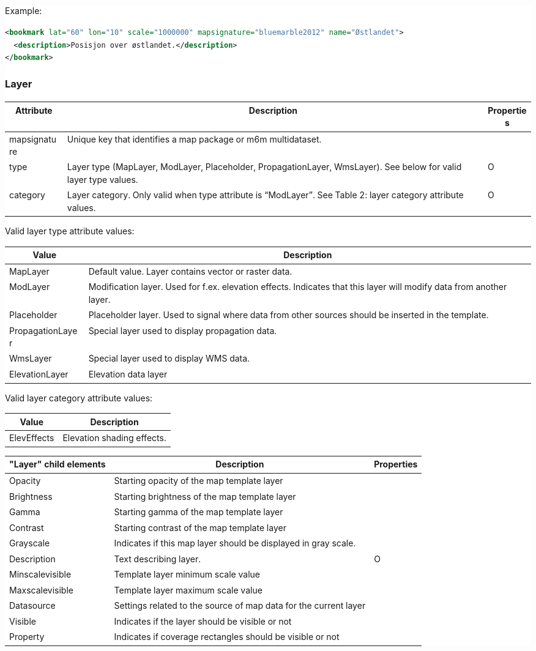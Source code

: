 Example:

```xml
<bookmark lat="60" lon="10" scale="1000000" mapsignature="bluemarble2012" name="Østlandet">
  <description>Posisjon over østlandet.</description>
</bookmark> 
```

### Layer

 | Attribute    | Description                                                                                                          | Properties | 
 | ---------    | -----------                                                                                                          | ---------- | 
 | mapsignature | Unique key that identifies a map package or m6m multidataset.                                                        |          | 
 | type         | Layer type (MapLayer, ModLayer, Placeholder, PropagationLayer, WmsLayer). See below for valid layer type values. | O          | 
 | category     | Layer category. Only valid when type attribute is “ModLayer”. See Table 2: layer category attribute values.  | O          | 


Valid layer type attribute values:

 | Value            | Description                                                                                                          | 
 | -----            | -----------                                                                                                          | 
 | MapLayer         | Default value. Layer contains vector or raster data.                                                                 | 
 | ModLayer         | Modification layer. Used for f.ex. elevation effects. Indicates that this layer will modify data from another layer. | 
 | Placeholder      | Placeholder layer. Used to signal where data from other sources should be inserted in the template.                  | 
 | PropagationLayer | Special layer used to display propagation data.                                                                      | 
 | WmsLayer         | Special layer used to display WMS data.                                                                              | 
 | ElevationLayer   | Elevation data layer                                                                                                 | 

Valid layer category attribute values:

 | Value       | Description                | 
 | -----       | -----------                | 
 | ElevEffects | Elevation shading effects. | 

 | "Layer" child elements | Description                                                      | Properties | 
 | ---------------------- | -----------                                                      | ---------- | 
 | Opacity                | Starting opacity of the map template layer                       |            | 
 | Brightness             | Starting brightness of the map template layer                    |            | 
 | Gamma                  | Starting gamma of the map template layer                         |            | 
 | Contrast               | Starting contrast of the map template layer                      |            | 
 | Grayscale              | Indicates if this map layer should be displayed in gray scale.   |            | 
 | Description            | Text describing layer.                                           | O          | 
 | Minscalevisible        | Template layer minimum scale value                               |            | 
 | Maxscalevisible        | Template layer maximum scale value                               |            | 
 | Datasource             | Settings related to the source of map data for the current layer |            | 
 | Visible                | Indicates if the layer should be visible or not                  |            | 
 | Property               | Indicates if coverage rectangles should be visible or not        |            | 
